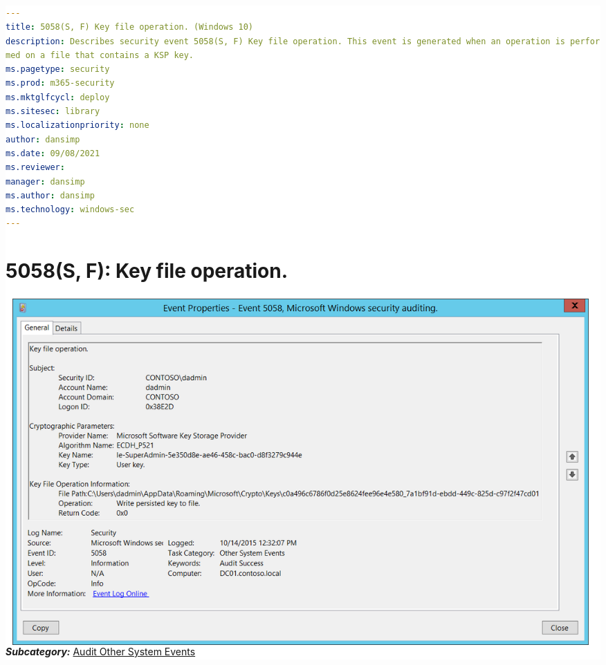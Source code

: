 ```yaml
---
title: 5058(S, F) Key file operation. (Windows 10)
description: Describes security event 5058(S, F) Key file operation. This event is generated when an operation is performed on a file that contains a KSP key.
ms.pagetype: security
ms.prod: m365-security
ms.mktglfcycl: deploy
ms.sitesec: library
ms.localizationpriority: none
author: dansimp
ms.date: 09/08/2021
ms.reviewer: 
manager: dansimp
ms.author: dansimp
ms.technology: windows-sec
---
```


# 5058(S, F): Key file operation.


<img src="images/event-5058.png" alt="Event 5058 illustration" width="833" height="502" hspace="10" align="left" />

***Subcategory:***&nbsp;[Audit Other System Events](audit-other-system-events.md)
